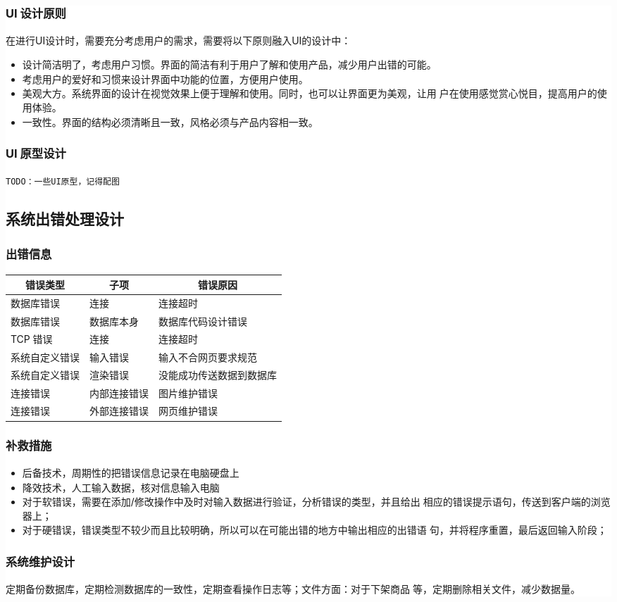### UI 设计原则

 在进行UI设计时，需要充分考虑用户的需求，需要将以下原则融入UI的设计中：

- 设计简洁明了，考虑用户习惯。界面的简洁有利于用户了解和使用产品，减少用户出错的可能。
- 考虑用户的爱好和习惯来设计界面中功能的位置，方便用户使用。
- 美观大方。系统界面的设计在视觉效果上便于理解和使用。同时，也可以让界面更为美观，让用
  户在使用感觉赏心悦目，提高用户的使用体验。
- 一致性。界面的结构必须清晰且一致，风格必须与产品内容相一致。

### UI  原型设计

`TODO：一些UI原型，记得配图`

## 系统出错处理设计

### 出错信息

|   错误类型   |   子项   |   错误原因   |
| ---- | ---- | ---- |
| 数据库错误 | 连接 | 连接超时                 |
| 数据库错误     | 数据库本身   | 数据库代码设计错误       |
| TCP 错误       | 连接         | 连接超时                 |
| 系统⾃定义错误 | 输⼊错误     | 输⼊不合⽹⻚要求规范     |
| 系统⾃定义错误 | 渲染错误     | 没能成功传送数据到数据库 |
| 连接错误       | 内部连接错误 | 图⽚维护错误             |
| 连接错误       | 外部连接错误 | ⽹⻚维护错误 |

### 补救措施

- 后备技术，周期性的把错误信息记录在电脑硬盘上
- 降效技术，人工输入数据，核对信息输入电脑
- 对于软错误，需要在添加/修改操作中及时对输入数据进行验证，分析错误的类型，并且给出
  相应的错误提示语句，传送到客户端的浏览器上；
- 对于硬错误，错误类型不较少而且比较明确，所以可以在可能出错的地方中输出相应的出错语
  句，并将程序重置，最后返回输入阶段；

### 系统维护设计

定期备份数据库，定期检测数据库的一致性，定期查看操作日志等；文件方面：对于下架商品
等，定期删除相关文件，减少数据量。

